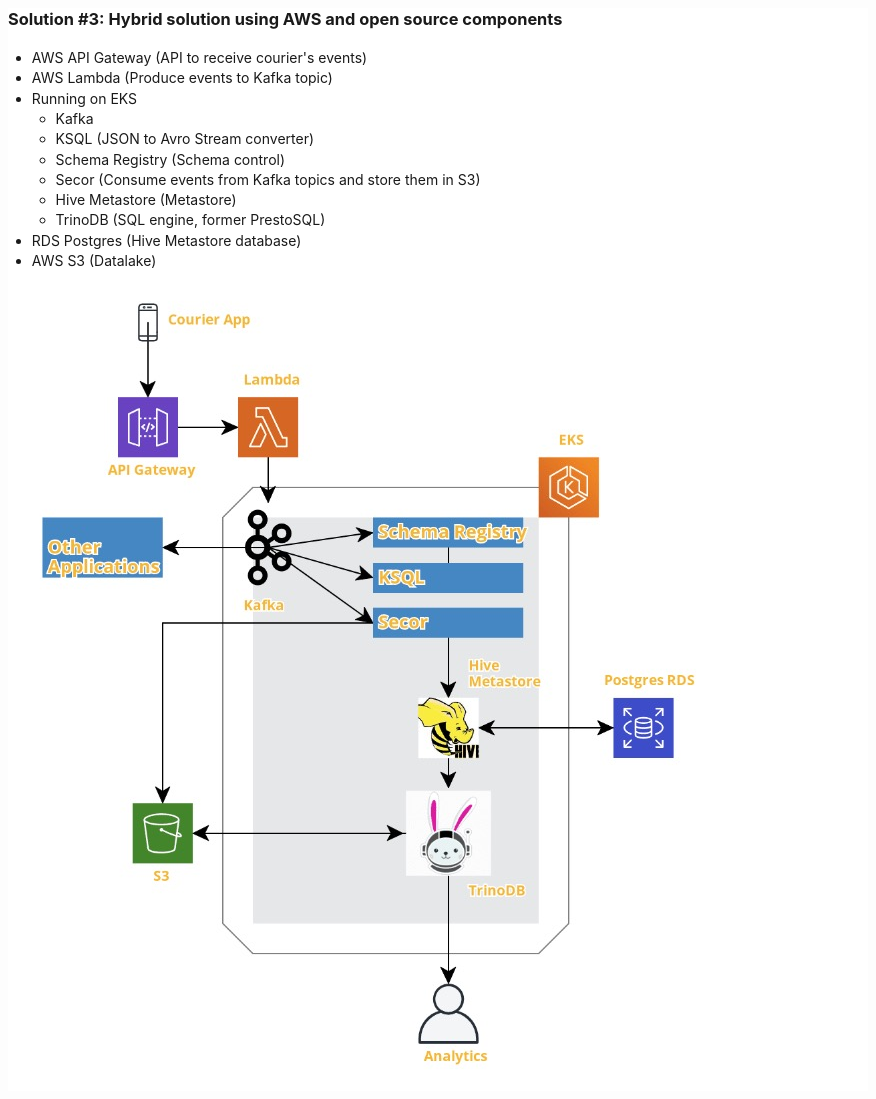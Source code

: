 ### **Solution #3**: Hybrid solution using AWS and open source components

- AWS API Gateway (API to receive courier's events)
- AWS Lambda (Produce events to Kafka topic)
- Running on EKS
  - Kafka
  - KSQL (JSON to Avro Stream converter)
  - Schema Registry (Schema control)
  - Secor (Consume events from Kafka topics and store them in S3)
  - Hive Metastore (Metastore)
  - TrinoDB (SQL engine, former PrestoSQL)
- RDS Postgres (Hive Metastore database)
- AWS S3 (Datalake)

![Hybrid Architecture](/images/hybrid.jpg)

